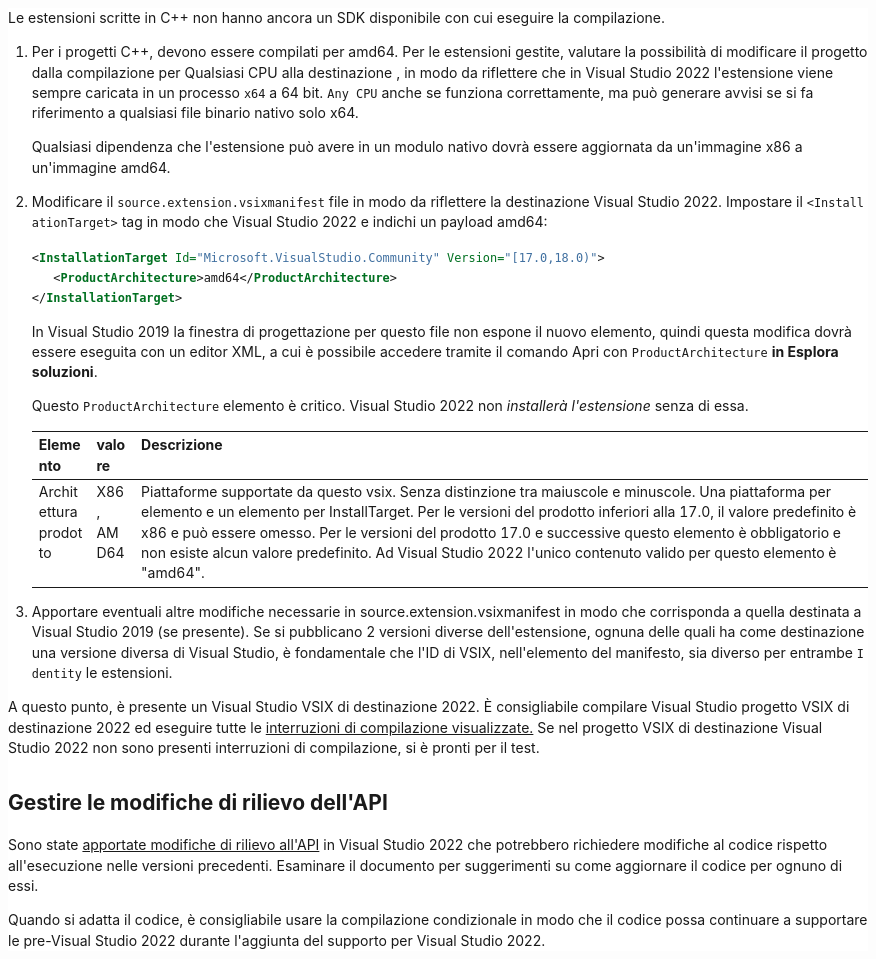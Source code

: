    Le estensioni scritte in C++ non hanno ancora un SDK disponibile con cui eseguire la compilazione.

1. Per i progetti C++, devono essere compilati per amd64. Per le estensioni gestite, valutare la possibilità di modificare il progetto dalla compilazione per Qualsiasi CPU alla destinazione , in modo da riflettere che in Visual Studio 2022 l'estensione viene sempre caricata in un processo `x64` a 64 bit. `Any CPU` anche se funziona correttamente, ma può generare avvisi se si fa riferimento a qualsiasi file binario nativo solo x64.

   Qualsiasi dipendenza che l'estensione può avere in un modulo nativo dovrà essere aggiornata da un'immagine x86 a un'immagine amd64.

1. Modificare il `source.extension.vsixmanifest` file in modo da riflettere la destinazione Visual Studio 2022. Impostare il `<InstallationTarget>` tag in modo che Visual Studio 2022 e indichi un payload amd64:

   ```xml
   <InstallationTarget Id="Microsoft.VisualStudio.Community" Version="[17.0,18.0)">
      <ProductArchitecture>amd64</ProductArchitecture>
   </InstallationTarget>
   ```

   In Visual Studio 2019 la finestra di progettazione per questo file non espone il nuovo elemento, quindi questa modifica dovrà essere eseguita con un editor XML, a cui è possibile accedere tramite il comando Apri con `ProductArchitecture` **in Esplora soluzioni**. 

   Questo `ProductArchitecture` elemento è critico. Visual Studio 2022 non *installerà l'estensione* senza di essa.

   | Elemento | valore | Descrizione |
   | - | - | - |
   | Architettura prodotto | X86, AMD64 | Piattaforme supportate da questo vsix. Senza distinzione tra maiuscole e minuscole. Una piattaforma per elemento e un elemento per InstallTarget. Per le versioni del prodotto inferiori alla 17.0, il valore predefinito è x86 e può essere omesso.  Per le versioni del prodotto 17.0 e successive questo elemento è obbligatorio e non esiste alcun valore predefinito. Ad Visual Studio 2022 l'unico contenuto valido per questo elemento è "amd64". |

1. Apportare eventuali altre modifiche necessarie in source.extension.vsixmanifest in modo che corrisponda a quella destinata a Visual Studio 2019 (se presente). Se si pubblicano 2 versioni diverse dell'estensione, ognuna delle quali ha come destinazione una versione diversa di Visual Studio, è fondamentale che l'ID di VSIX, nell'elemento del manifesto, sia diverso per entrambe `Identity` le estensioni.

A questo punto, è presente un Visual Studio VSIX di destinazione 2022. È consigliabile compilare Visual Studio progetto VSIX di destinazione 2022 ed eseguire tutte le [interruzioni di compilazione visualizzate.](#handle-breaking-api-changes) Se nel progetto VSIX di destinazione Visual Studio 2022 non sono presenti interruzioni di compilazione, si è pronti per il test.

## <a name="handle-breaking-api-changes"></a>Gestire le modifiche di rilievo dell'API

Sono state [apportate modifiche di rilievo all'API](breaking-api-list.md) in Visual Studio 2022 che potrebbero richiedere modifiche al codice rispetto all'esecuzione nelle versioni precedenti. Esaminare il documento per suggerimenti su come aggiornare il codice per ognuno di essi.

Quando si adatta il codice, [](#use-conditional-compilation-symbols) è consigliabile usare la compilazione condizionale in modo che il codice possa continuare a supportare le pre-Visual Studio 2022 durante l'aggiunta del supporto per Visual Studio 2022.

